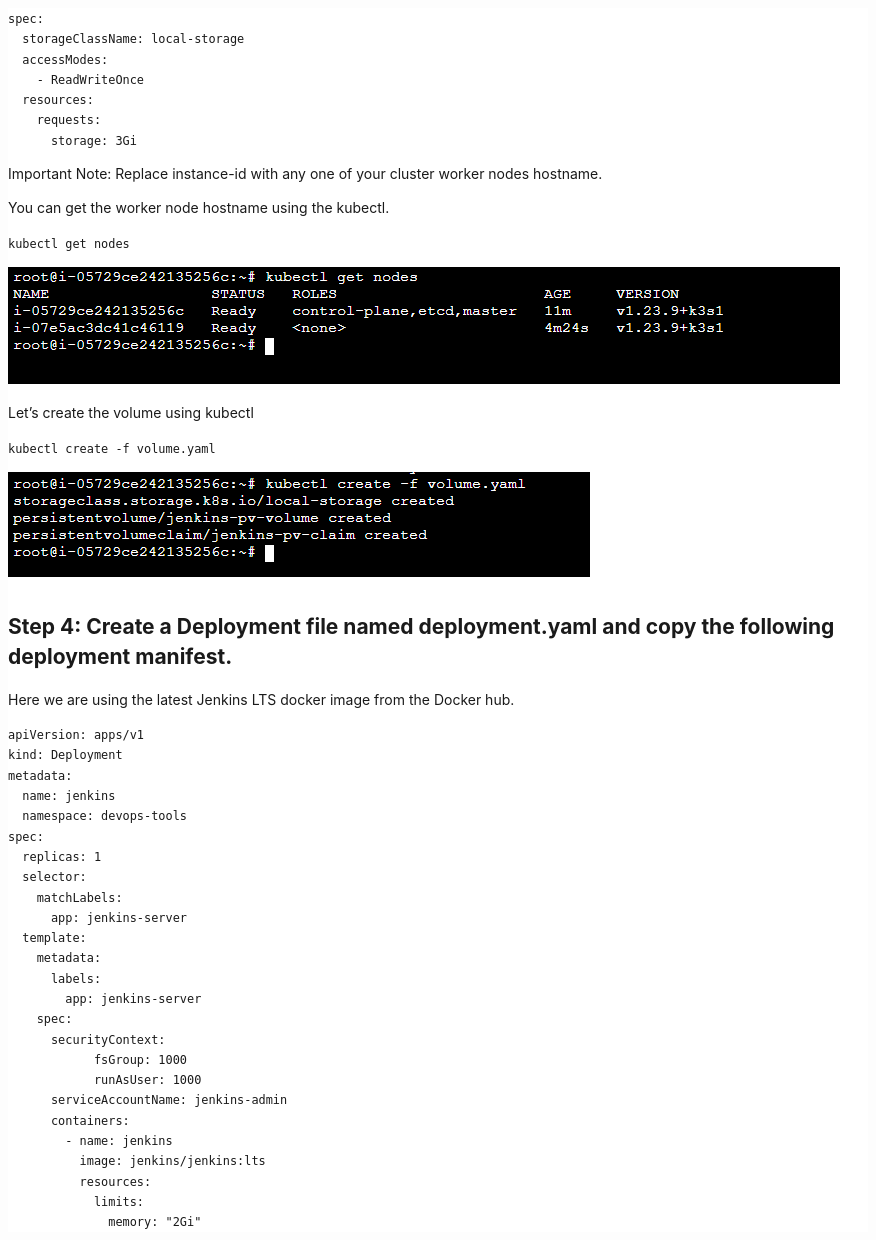 ```
spec:
  storageClassName: local-storage
  accessModes:
    - ReadWriteOnce
  resources:
    requests:
      storage: 3Gi
```

Important Note: Replace instance-id with any one of your cluster worker nodes hostname.

You can get the worker node hostname using the kubectl.

    kubectl get nodes

![](Images/b2.png)

Let’s create the volume using kubectl

    kubectl create -f volume.yaml

![](Images/b3.png)

## Step 4: Create a Deployment file named deployment.yaml and copy the following deployment manifest.

Here we are using the latest Jenkins LTS docker image from the Docker hub.
```
apiVersion: apps/v1
kind: Deployment
metadata:
  name: jenkins
  namespace: devops-tools
spec:
  replicas: 1
  selector:
    matchLabels:
      app: jenkins-server
  template:
    metadata:
      labels:
        app: jenkins-server
    spec:
      securityContext:
            fsGroup: 1000 
            runAsUser: 1000
      serviceAccountName: jenkins-admin
      containers:
        - name: jenkins
          image: jenkins/jenkins:lts
          resources:
            limits:
              memory: "2Gi"
```